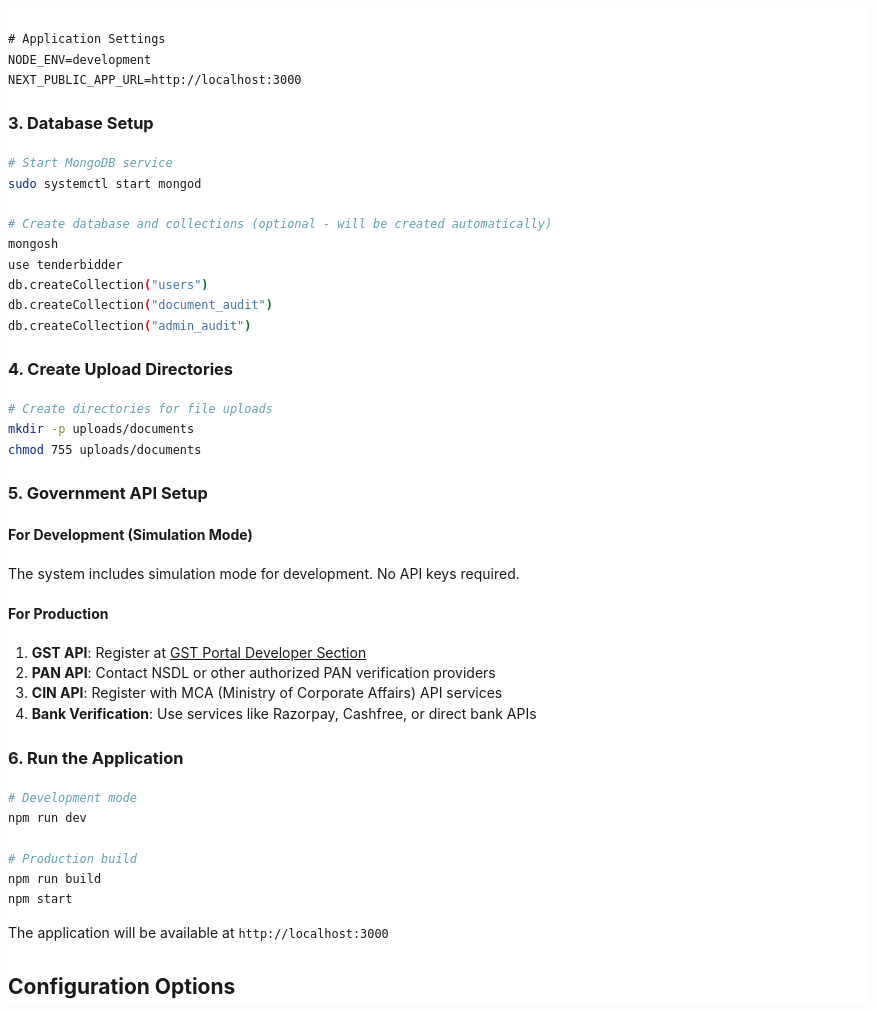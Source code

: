 ```env

# Application Settings
NODE_ENV=development
NEXT_PUBLIC_APP_URL=http://localhost:3000
```

### 3. Database Setup

```bash
# Start MongoDB service
sudo systemctl start mongod

# Create database and collections (optional - will be created automatically)
mongosh
use tenderbidder
db.createCollection("users")
db.createCollection("document_audit")
db.createCollection("admin_audit")
```

### 4. Create Upload Directories

```bash
# Create directories for file uploads
mkdir -p uploads/documents
chmod 755 uploads/documents
```

### 5. Government API Setup

#### For Development (Simulation Mode)
The system includes simulation mode for development. No API keys required.

#### For Production
1. **GST API**: Register at [GST Portal Developer Section](https://developer.gst.gov.in/)
2. **PAN API**: Contact NSDL or other authorized PAN verification providers
3. **CIN API**: Register with MCA (Ministry of Corporate Affairs) API services
4. **Bank Verification**: Use services like Razorpay, Cashfree, or direct bank APIs

### 6. Run the Application

```bash
# Development mode
npm run dev

# Production build
npm run build
npm start
```

The application will be available at `http://localhost:3000`

## Configuration Options

